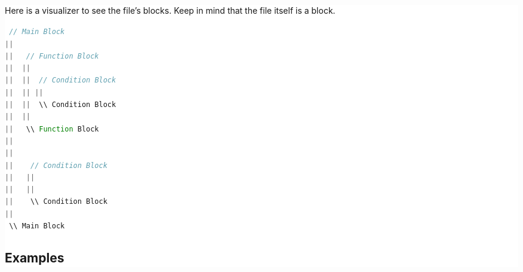 Here is a visualizer to see the file’s blocks. Keep in mind that the file itself is a block.

```jsx
 // Main Block
||
||   // Function Block
||  ||   
||  ||  // Condition Block
||  || ||
||  ||  \\ Condition Block
||  ||
||   \\ Function Block
||
||
||    // Condition Block
||   ||
||   ||
||    \\ Condition Block
||
 \\ Main Block
```

## Examples
